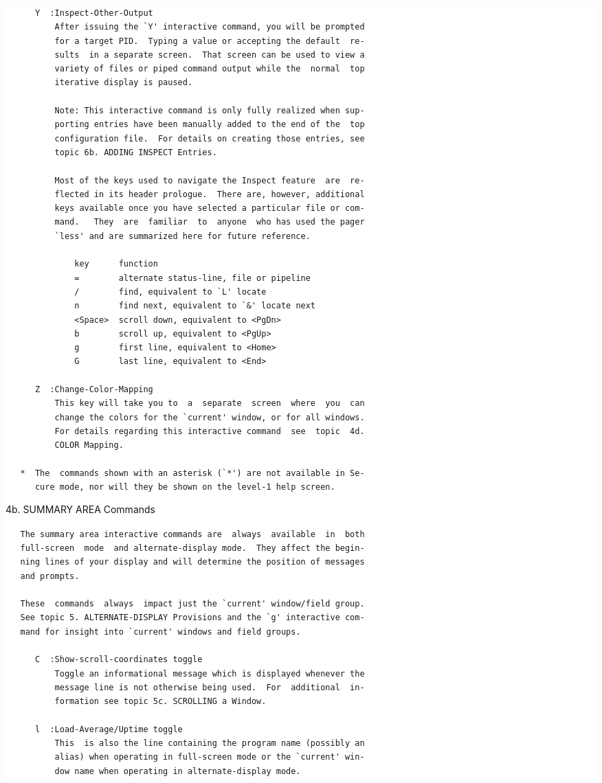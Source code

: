          Y  :Inspect-Other-Output
              After issuing the `Y' interactive command, you will be prompted
              for a target PID.  Typing a value or accepting the default  re‐
              sults  in a separate screen.  That screen can be used to view a
              variety of files or piped command output while the  normal  top
              iterative display is paused.
       
              Note: This interactive command is only fully realized when sup‐
              porting entries have been manually added to the end of the  top
              configuration file.  For details on creating those entries, see
              topic 6b. ADDING INSPECT Entries.
       
              Most of the keys used to navigate the Inspect feature  are  re‐
              flected in its header prologue.  There are, however, additional
              keys available once you have selected a particular file or com‐
              mand.   They  are  familiar  to  anyone  who has used the pager
              `less' and are summarized here for future reference.
       
                  key      function
                  =        alternate status-line, file or pipeline
                  /        find, equivalent to `L' locate
                  n        find next, equivalent to `&' locate next
                  <Space>  scroll down, equivalent to <PgDn>
                  b        scroll up, equivalent to <PgUp>
                  g        first line, equivalent to <Home>
                  G        last line, equivalent to <End>
       
          Z  :Change-Color-Mapping
              This key will take you to  a  separate  screen  where  you  can
              change the colors for the `current' window, or for all windows.
              For details regarding this interactive command  see  topic  4d.
              COLOR Mapping.
       
       *  The  commands shown with an asterisk (`*') are not available in Se‐
          cure mode, nor will they be shown on the level-1 help screen.
   
   4b. SUMMARY AREA Commands
   
       The summary area interactive commands are  always  available  in  both
       full-screen  mode  and alternate-display mode.  They affect the begin‐
       ning lines of your display and will determine the position of messages
       and prompts.
       
       These  commands  always  impact just the `current' window/field group.
       See topic 5. ALTERNATE-DISPLAY Provisions and the `g' interactive com‐
       mand for insight into `current' windows and field groups.
       
          C  :Show-scroll-coordinates toggle
              Toggle an informational message which is displayed whenever the
              message line is not otherwise being used.  For  additional  in‐
              formation see topic 5c. SCROLLING a Window.
       
          l  :Load-Average/Uptime toggle
              This  is also the line containing the program name (possibly an
              alias) when operating in full-screen mode or the `current' win‐
              dow name when operating in alternate-display mode.
       